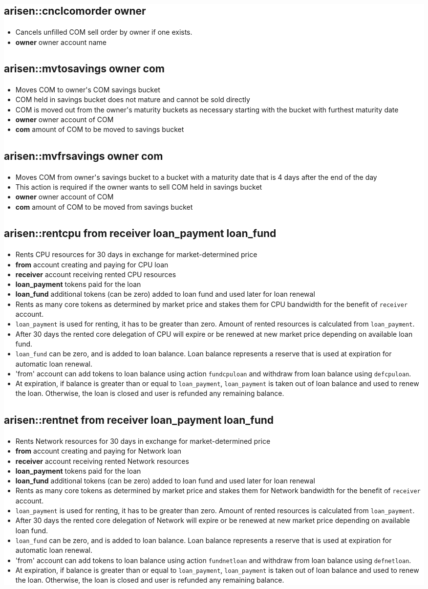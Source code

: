 ## arisen::cnclcomorder owner
   - Cancels unfilled COM sell order by owner if one exists.
   - **owner** owner account name

## arisen::mvtosavings owner com
   - Moves COM to owner's COM savings bucket
   - COM held in savings bucket does not mature and cannot be sold directly
   - COM is moved out from the owner's maturity buckets as necessary starting with the bucket with furthest maturity date
   - **owner** owner account of COM
   - **com** amount of COM to be moved to savings bucket

## arisen::mvfrsavings owner com
   - Moves COM from owner's savings bucket to a bucket with a maturity date that is 4 days after the end of the day
   - This action is required if the owner wants to sell COM held in savings bucket
   - **owner** owner account of COM
   - **com** amount of COM to be moved from savings bucket

## arisen::rentcpu from receiver loan\_payment loan\_fund
   - Rents CPU resources for 30 days in exchange for market-determined price
   - **from** account creating and paying for CPU loan
   - **receiver** account receiving rented CPU resources
   - **loan_payment** tokens paid for the loan
   - **loan_fund** additional tokens (can be zero) added to loan fund and used later for loan renewal
   - Rents as many core tokens as determined by market price and stakes them for CPU bandwidth for the benefit of `receiver` account.
   - `loan_payment` is used for renting, it has to be greater than zero. Amount of rented resources is calculated from `loan_payment`.
   - After 30 days the rented core delegation of CPU will expire or be renewed at new market price depending on available loan fund.
   - `loan_fund` can be zero, and is added to loan balance. Loan balance represents a reserve that is used at expiration for automatic loan renewal.
   - 'from' account can add tokens to loan balance using action `fundcpuloan` and withdraw from loan balance using `defcpuloan`.
   - At expiration, if balance is greater than or equal to `loan_payment`, `loan_payment` is taken out of loan balance and used to renew the loan. Otherwise, the loan is closed and user is refunded any remaining balance.
   
## arisen::rentnet from receiver loan\_payment loan\_fund
   - Rents Network resources for 30 days in exchange for market-determined price
   - **from** account creating and paying for Network loan
   - **receiver** account receiving rented Network resources
   - **loan_payment** tokens paid for the loan
   - **loan_fund** additional tokens (can be zero) added to loan fund and used later for loan renewal
   - Rents as many core tokens as determined by market price and stakes them for Network bandwidth for the benefit of `receiver` account.
   - `loan_payment` is used for renting, it has to be greater than zero. Amount of rented resources is calculated from `loan_payment`.
   - After 30 days the rented core delegation of Network will expire or be renewed at new market price depending on available loan fund.
   - `loan_fund` can be zero, and is added to loan balance. Loan balance represents a reserve that is used at expiration for automatic loan renewal.
   - 'from' account can add tokens to loan balance using action `fundnetloan` and withdraw from loan balance using `defnetloan`.
   - At expiration, if balance is greater than or equal to `loan_payment`, `loan_payment` is taken out of loan balance and used to renew the loan. Otherwise, the loan is closed and user is refunded any remaining balance.
